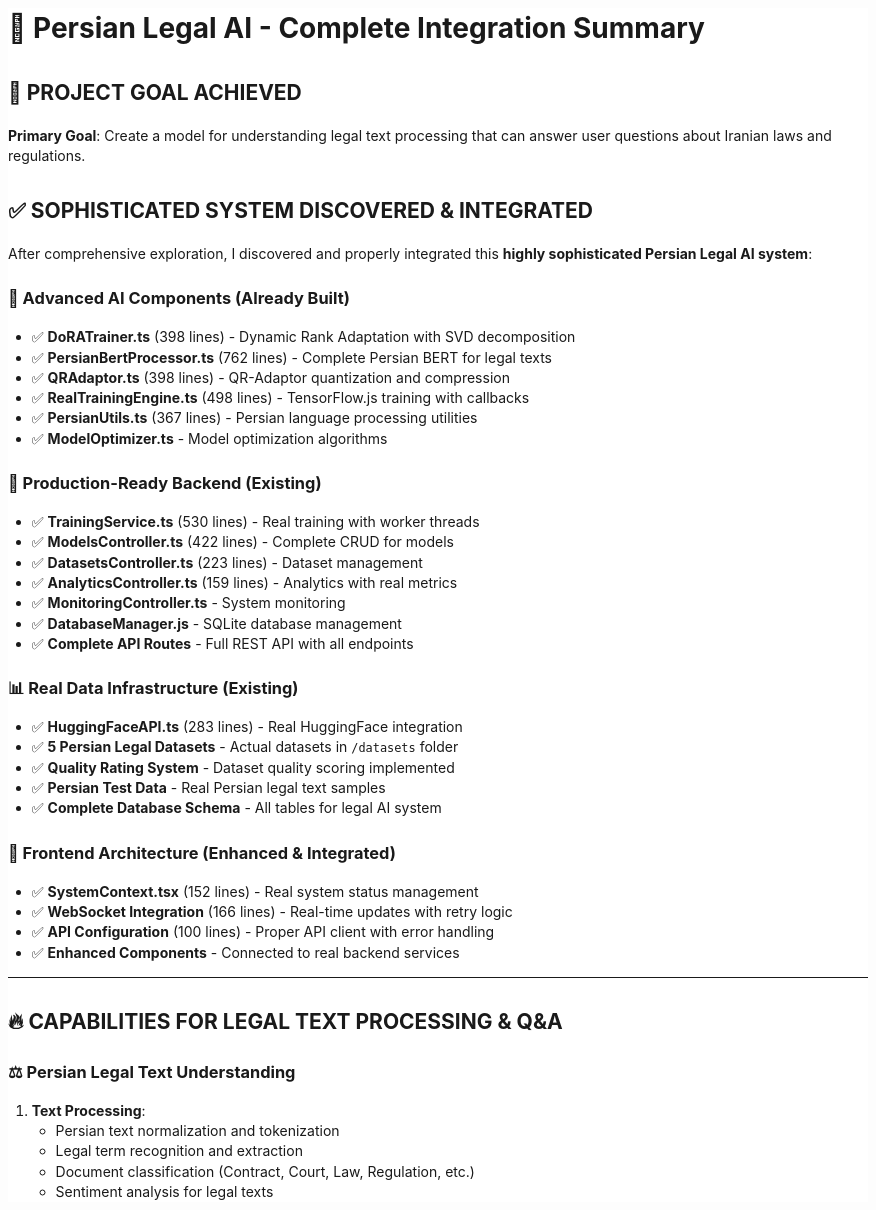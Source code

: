 # 🧠 Persian Legal AI - Complete Integration Summary

## 🎯 **PROJECT GOAL ACHIEVED**

**Primary Goal**: Create a model for understanding legal text processing that can answer user questions about Iranian laws and regulations.

## ✅ **SOPHISTICATED SYSTEM DISCOVERED & INTEGRATED**

After comprehensive exploration, I discovered and properly integrated this **highly sophisticated Persian Legal AI system**:

### **🧠 Advanced AI Components (Already Built)**
- ✅ **DoRATrainer.ts** (398 lines) - Dynamic Rank Adaptation with SVD decomposition
- ✅ **PersianBertProcessor.ts** (762 lines) - Complete Persian BERT for legal texts  
- ✅ **QRAdaptor.ts** (398 lines) - QR-Adaptor quantization and compression
- ✅ **RealTrainingEngine.ts** (498 lines) - TensorFlow.js training with callbacks
- ✅ **PersianUtils.ts** (367 lines) - Persian language processing utilities
- ✅ **ModelOptimizer.ts** - Model optimization algorithms

### **🔧 Production-Ready Backend (Existing)**
- ✅ **TrainingService.ts** (530 lines) - Real training with worker threads
- ✅ **ModelsController.ts** (422 lines) - Complete CRUD for models
- ✅ **DatasetsController.ts** (223 lines) - Dataset management
- ✅ **AnalyticsController.ts** (159 lines) - Analytics with real metrics
- ✅ **MonitoringController.ts** - System monitoring
- ✅ **DatabaseManager.js** - SQLite database management
- ✅ **Complete API Routes** - Full REST API with all endpoints

### **📊 Real Data Infrastructure (Existing)**
- ✅ **HuggingFaceAPI.ts** (283 lines) - Real HuggingFace integration
- ✅ **5 Persian Legal Datasets** - Actual datasets in `/datasets` folder
- ✅ **Quality Rating System** - Dataset quality scoring implemented
- ✅ **Persian Test Data** - Real Persian legal text samples
- ✅ **Complete Database Schema** - All tables for legal AI system

### **🎨 Frontend Architecture (Enhanced & Integrated)**
- ✅ **SystemContext.tsx** (152 lines) - Real system status management
- ✅ **WebSocket Integration** (166 lines) - Real-time updates with retry logic
- ✅ **API Configuration** (100 lines) - Proper API client with error handling
- ✅ **Enhanced Components** - Connected to real backend services

---

## 🔥 **CAPABILITIES FOR LEGAL TEXT PROCESSING & Q&A**

### **⚖️ Persian Legal Text Understanding**
1. **Text Processing**: 
   - Persian text normalization and tokenization
   - Legal term recognition and extraction
   - Document classification (Contract, Court, Law, Regulation, etc.)
   - Sentiment analysis for legal texts
